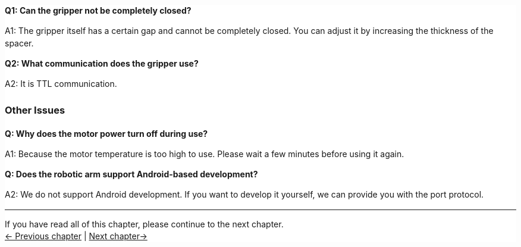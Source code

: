 **Q1: Can the gripper not be completely closed?**

A1: The gripper itself has a certain gap and cannot be completely closed. You can adjust it by increasing the thickness of the spacer.

**Q2: What communication does the gripper use?**

A2: It is TTL communication.

### Other Issues

**Q: Why does the motor power turn off during use?**

A1: Because the motor temperature is too high to use. Please wait a few minutes before using it again.

**Q: Does the robotic arm support Android-based development?**

A2: We do not support Android development. If you want to develop it yourself, we can provide you with the port protocol.

---

If you have read all of this chapter, please continue to the next chapter. <br>
[← Previous chapter](../../2-ProductInformation/2-ProductParameters/2-ProductParameters.md) | [Next chapter→](../4-FirstTimeInstallation/4-FirstTimeInstallation.md)